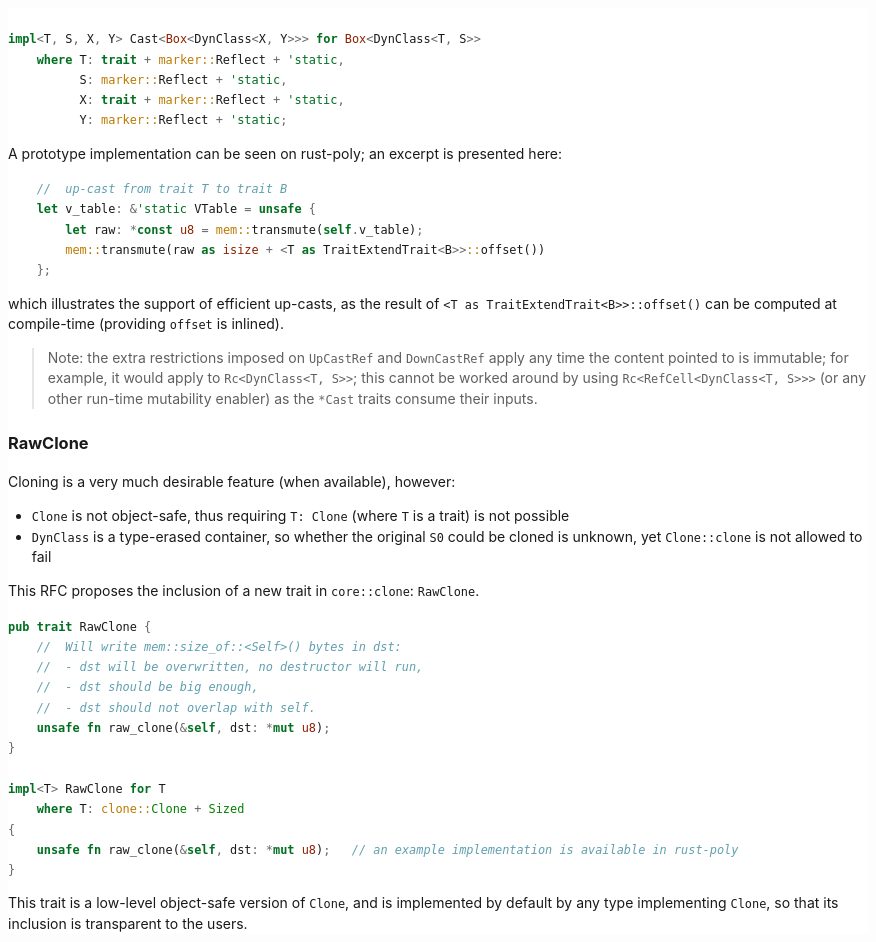 ```rust

impl<T, S, X, Y> Cast<Box<DynClass<X, Y>>> for Box<DynClass<T, S>>
    where T: trait + marker::Reflect + 'static,
          S: marker::Reflect + 'static,
          X: trait + marker::Reflect + 'static,
          Y: marker::Reflect + 'static;
```

A prototype implementation can be seen on rust-poly; an excerpt is presented here:

```rust
    //  up-cast from trait T to trait B
    let v_table: &'static VTable = unsafe {
        let raw: *const u8 = mem::transmute(self.v_table);
        mem::transmute(raw as isize + <T as TraitExtendTrait<B>>::offset())
    };
```

which illustrates the support of efficient up-casts, as the result of `<T as TraitExtendTrait<B>>::offset()` can be computed at compile-time (providing `offset` is inlined).

> Note: the extra restrictions imposed on `UpCastRef` and `DownCastRef` apply any time the content pointed to is immutable; for example, it would apply to `Rc<DynClass<T, S>>`; this cannot be worked around by using `Rc<RefCell<DynClass<T, S>>>` (or any other run-time mutability enabler) as the `*Cast` traits consume their inputs.

### RawClone

Cloning is a very much desirable feature (when available), however:

 - `Clone` is not object-safe, thus requiring `T: Clone` (where `T` is a trait) is not possible
 - `DynClass` is a type-erased container, so whether the original `S0` could be cloned is unknown, yet `Clone::clone` is not allowed to fail

This RFC proposes the inclusion of a new trait in `core::clone`: `RawClone`.

```rust
pub trait RawClone {
    //  Will write mem::size_of::<Self>() bytes in dst:
    //  - dst will be overwritten, no destructor will run,
    //  - dst should be big enough,
    //  - dst should not overlap with self.
    unsafe fn raw_clone(&self, dst: *mut u8);
}

impl<T> RawClone for T
    where T: clone::Clone + Sized
{
    unsafe fn raw_clone(&self, dst: *mut u8);   // an example implementation is available in rust-poly
}
```

This trait is a low-level object-safe version of `Clone`, and is implemented by default by any type implementing `Clone`, so that its inclusion is transparent to the users.
